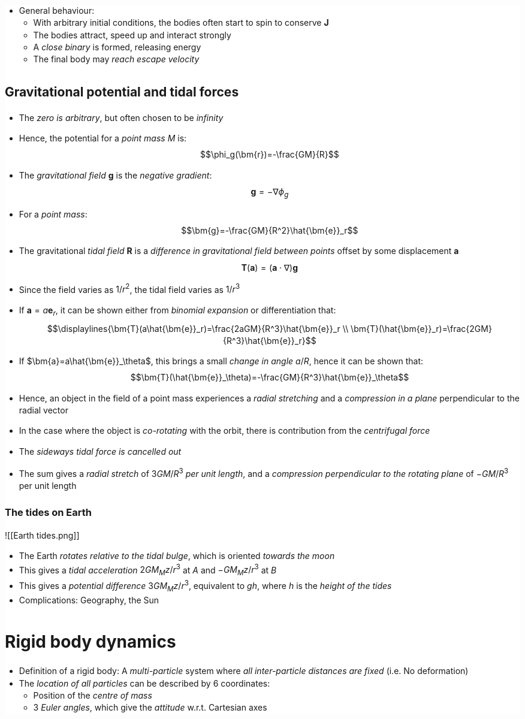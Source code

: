 - General behaviour: 
	- With arbitrary initial conditions, the bodies often start to spin to conserve $\bm{J}$
	- The bodies attract, speed up and interact strongly
	- A _close binary_ is formed, releasing energy
	- The final body may _reach escape velocity_

## Gravitational potential and tidal forces
- The _zero is arbitrary_, but often chosen to be _infinity_
- Hence, the potential for a _point mass_ $M$ is:
$$\phi_g(\bm{r})=-\frac{GM}{R}$$
- The _gravitational field_ $\bm{g}$ is the _negative gradient_:
$$\bm{g}=-\nabla\phi_g$$
- For a _point mass_:
$$\bm{g}=-\frac{GM}{R^2}\hat{\bm{e}}_r$$
- The gravitational _tidal field_ $\bm{R}$ is a _difference in gravitational field between points_ offset by some displacement $\bm{a}$
$$\bm{T}(\bm{a})=(\bm{a}\cdot\nabla)\bm{g}$$
- Since the field varies as $1/r^2$, the tidal field varies as $1/r^3$

- If $\bm{a}=a\bm{e}_r$, it can be shown either from _binomial expansion_ or differentiation that:
$$\displaylines{\bm{T}(a\hat{\bm{e}}_r)=\frac{2aGM}{R^3}\hat{\bm{e}}_r \\ \bm{T}(\hat{\bm{e}}_r)=\frac{2GM}{R^3}\hat{\bm{e}}_r}$$

- If $\bm{a}=a\hat{\bm{e}}_\theta$, this brings a small _change in angle_ $a/R$, hence it can be shown that:
$$\bm{T}(\hat{\bm{e}}_\theta)=-\frac{GM}{R^3}\hat{\bm{e}}_\theta$$
- Hence, an object in the field of a point mass experiences a _radial stretching_ and a _compression in a plane_ perpendicular to the radial vector

- In the case where the object is _co-rotating_ with the orbit, there is contribution from the _centrifugal force_
- The _sideways tidal force is cancelled out_
- The sum gives a _radial stretch_ of $3GM/R^3$ _per unit length_, and a _compression perpendicular to the rotating plane_ of $-GM/R^3$ per unit length

### The tides on Earth
![[Earth tides.png]]
- The Earth _rotates relative to the tidal bulge_, which is oriented _towards the moon_
- This gives a _tidal acceleration_ $2GM_Mz/r^3$ at $A$ and $-GM_Mz/r^3$ at $B$
- This gives a _potential difference_ $3GM_Mz/r^3$, equivalent to $gh$, where $h$ is the _height of the tides_
- Complications: Geography, the Sun


# Rigid body dynamics
- Definition of a rigid body: A _multi-particle_ system where _all inter-particle distances are fixed_ (i.e. No deformation)
- The _location of all particles_ can be described by 6 coordinates:
	- Position of the _centre of mass_
	- 3 _Euler angles_, which give the _attitude_ w.r.t. Cartesian axes
